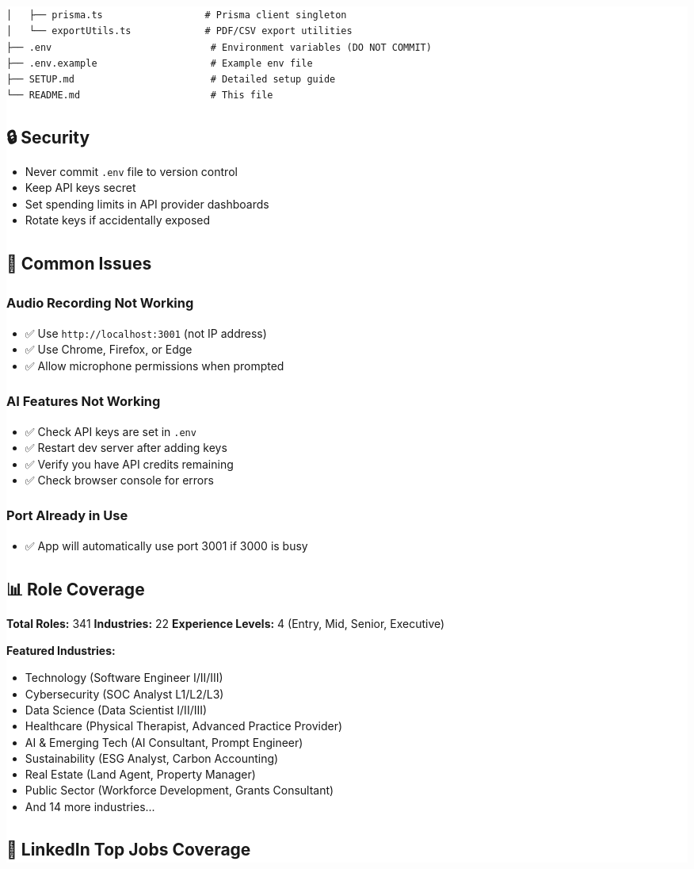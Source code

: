 ```
│   ├── prisma.ts                  # Prisma client singleton
│   └── exportUtils.ts             # PDF/CSV export utilities
├── .env                            # Environment variables (DO NOT COMMIT)
├── .env.example                    # Example env file
├── SETUP.md                        # Detailed setup guide
└── README.md                       # This file
```

## 🔒 Security

- Never commit `.env` file to version control
- Keep API keys secret
- Set spending limits in API provider dashboards
- Rotate keys if accidentally exposed

## 🐛 Common Issues

### Audio Recording Not Working
- ✅ Use `http://localhost:3001` (not IP address)
- ✅ Use Chrome, Firefox, or Edge
- ✅ Allow microphone permissions when prompted

### AI Features Not Working
- ✅ Check API keys are set in `.env`
- ✅ Restart dev server after adding keys
- ✅ Verify you have API credits remaining
- ✅ Check browser console for errors

### Port Already in Use
- ✅ App will automatically use port 3001 if 3000 is busy

## 📊 Role Coverage

**Total Roles:** 341
**Industries:** 22
**Experience Levels:** 4 (Entry, Mid, Senior, Executive)

**Featured Industries:**
- Technology (Software Engineer I/II/III)
- Cybersecurity (SOC Analyst L1/L2/L3)
- Data Science (Data Scientist I/II/III)
- Healthcare (Physical Therapist, Advanced Practice Provider)
- AI & Emerging Tech (AI Consultant, Prompt Engineer)
- Sustainability (ESG Analyst, Carbon Accounting)
- Real Estate (Land Agent, Property Manager)
- Public Sector (Workforce Development, Grants Consultant)
- And 14 more industries...

## 🎯 LinkedIn Top Jobs Coverage
